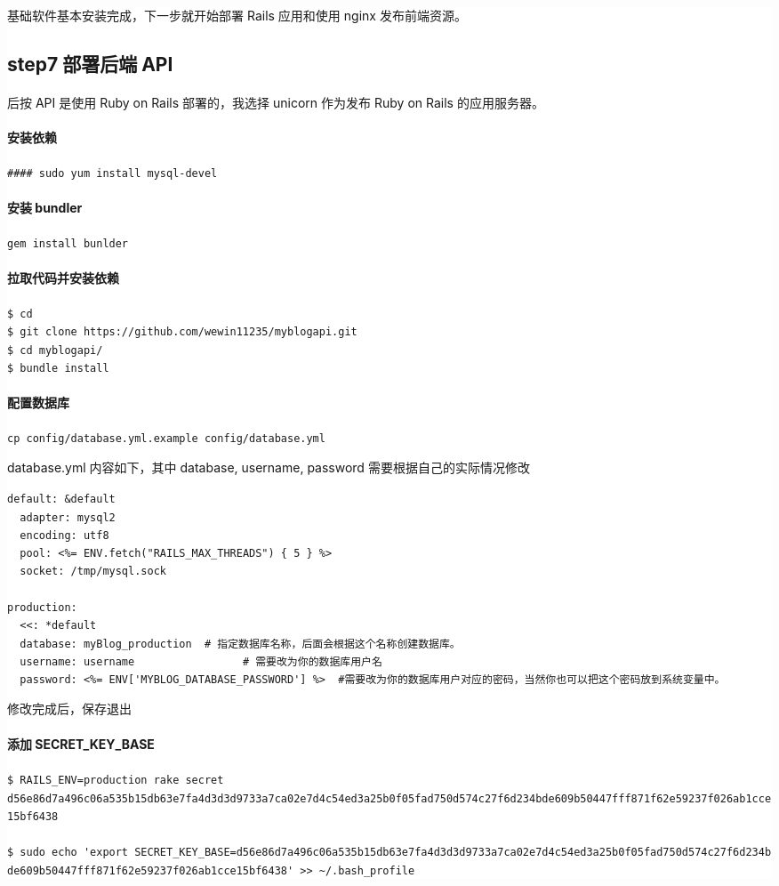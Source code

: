 基础软件基本安装完成，下一步就开始部署 Rails 应用和使用 nginx 发布前端资源。

## step7 部署后端 API
后按 API 是使用 Ruby on Rails 部署的，我选择 unicorn 作为发布 Ruby on Rails 的应用服务器。

#### 安装依赖
```
#### sudo yum install mysql-devel
```

#### 安装 bundler
```
gem install bunlder
```

#### 拉取代码并安装依赖
```
$ cd
$ git clone https://github.com/wewin11235/myblogapi.git
$ cd myblogapi/
$ bundle install
```

#### 配置数据库
```
cp config/database.yml.example config/database.yml
```

database.yml 内容如下，其中 database, username, password 需要根据自己的实际情况修改

```
default: &default
  adapter: mysql2
  encoding: utf8
  pool: <%= ENV.fetch("RAILS_MAX_THREADS") { 5 } %>
  socket: /tmp/mysql.sock

production:
  <<: *default
  database: myBlog_production  # 指定数据库名称，后面会根据这个名称创建数据库。
  username: username                 # 需要改为你的数据库用户名
  password: <%= ENV['MYBLOG_DATABASE_PASSWORD'] %>  #需要改为你的数据库用户对应的密码，当然你也可以把这个密码放到系统变量中。
```
修改完成后，保存退出

#### 添加 SECRET_KEY_BASE
```
$ RAILS_ENV=production rake secret
d56e86d7a496c06a535b15db63e7fa4d3d3d9733a7ca02e7d4c54ed3a25b0f05fad750d574c27f6d234bde609b50447fff871f62e59237f026ab1cce15bf6438

$ sudo echo 'export SECRET_KEY_BASE=d56e86d7a496c06a535b15db63e7fa4d3d3d9733a7ca02e7d4c54ed3a25b0f05fad750d574c27f6d234bde609b50447fff871f62e59237f026ab1cce15bf6438' >> ~/.bash_profile
```
